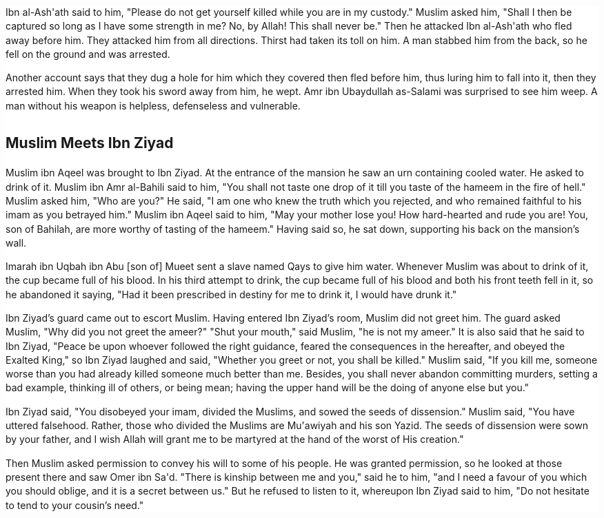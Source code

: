 Ibn al-Ash'ath said to him, "Please do not get yourself killed while you
are in my custody." Muslim asked him, "Shall I then be captured so long
as I have some strength in me? No, by Allah! This shall never be." Then
he attacked Ibn al-Ash'ath who fled away before him. They attacked him
from all directions. Thirst had taken its toll on him. A man stabbed him
from the back, so he fell on the ground and was arrested.

Another account says that they dug a hole for him which they covered
then fled before him, thus luring him to fall into it, then they
arrested him. When they took his sword away from him, he wept. Amr ibn
Ubaydullah as-Salami was surprised to see him weep. A man without his
weapon is helpless, defenseless and vulnerable.

Muslim Meets Ibn Ziyad
----------------------

Muslim ibn Aqeel was brought to Ibn Ziyad. At the entrance of the
mansion he saw an urn containing cooled water. He asked to drink of it.
Muslim ibn Amr al-Bahili said to him, "You shall not taste one drop of
it till you taste of the hameem in the fire of hell." Muslim asked him,
"Who are you?" He said, "I am one who knew the truth which you rejected,
and who remained faithful to his imam as you betrayed him." Muslim ibn
Aqeel said to him, "May your mother lose you! How hard-hearted and rude
you are! You, son of Bahilah, are more worthy of tasting of the hameem."
Having said so, he sat down, supporting his back on the mansion’s wall.

Imarah ibn Uqbah ibn Abu [son of] Mueet sent a slave named Qays to give
him water. Whenever Muslim was about to drink of it, the cup became full
of his blood. In his third attempt to drink, the cup became full of his
blood and both his front teeth fell in it, so he abandoned it saying,
"Had it been prescribed in destiny for me to drink it, I would have
drunk it."

Ibn Ziyad’s guard came out to escort Muslim. Having entered Ibn Ziyad’s
room, Muslim did not greet him. The guard asked Muslim, "Why did you not
greet the ameer?" "Shut your mouth," said Muslim, "he is not my ameer."
It is also said that he said to Ibn Ziyad, "Peace be upon whoever
followed the right guidance, feared the consequences in the hereafter,
and obeyed the Exalted King," so Ibn Ziyad laughed and said, "Whether
you greet or not, you shall be killed." Muslim said, "If you kill me,
someone worse than you had already killed someone much better than me.
Besides, you shall never abandon committing murders, setting a bad
example, thinking ill of others, or being mean; having the upper hand
will be the doing of anyone else but you."

Ibn Ziyad said, "You disobeyed your imam, divided the Muslims, and sowed
the seeds of dissension." Muslim said, "You have uttered falsehood.
Rather, those who divided the Muslims are Mu'awiyah and his son Yazid.
The seeds of dissension were sown by your father, and I wish Allah will
grant me to be martyred at the hand of the worst of His creation."

Then Muslim asked permission to convey his will to some of his people.
He was granted permission, so he looked at those present there and saw
Omer ibn Sa'd. "There is kinship between me and you," said he to him,
"and I need a favour of you which you should oblige, and it is a secret
between us." But he refused to listen to it, whereupon Ibn Ziyad said to
him, "Do not hesitate to tend to your cousin’s need."
